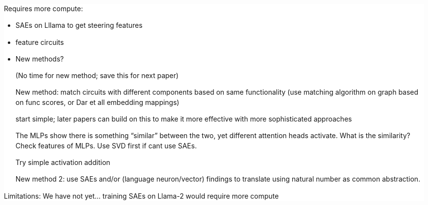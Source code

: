 Requires more compute:

- SAEs on Lllama to get steering features
- feature circuits
- New methods?
    
    (No time for new method; save this for next paper)
    
    New method: match circuits with different components based on same functionality (use matching algorithm on graph based on func scores, or Dar et all embedding mappings)
    
    start simple; later papers can build on this to make it more effective with more sophisticated approaches
    
    The MLPs show there is something “similar” between the two, yet different attention heads activate. What is the similarity? Check features of MLPs. Use SVD first if cant use SAEs.
    
    Try simple activation addition
    
    New method 2: use SAEs and/or (language neuron/vector) findings to translate using natural number as common abstraction. 
    

Limitations: We have not yet… training SAEs on Llama-2 would require more compute